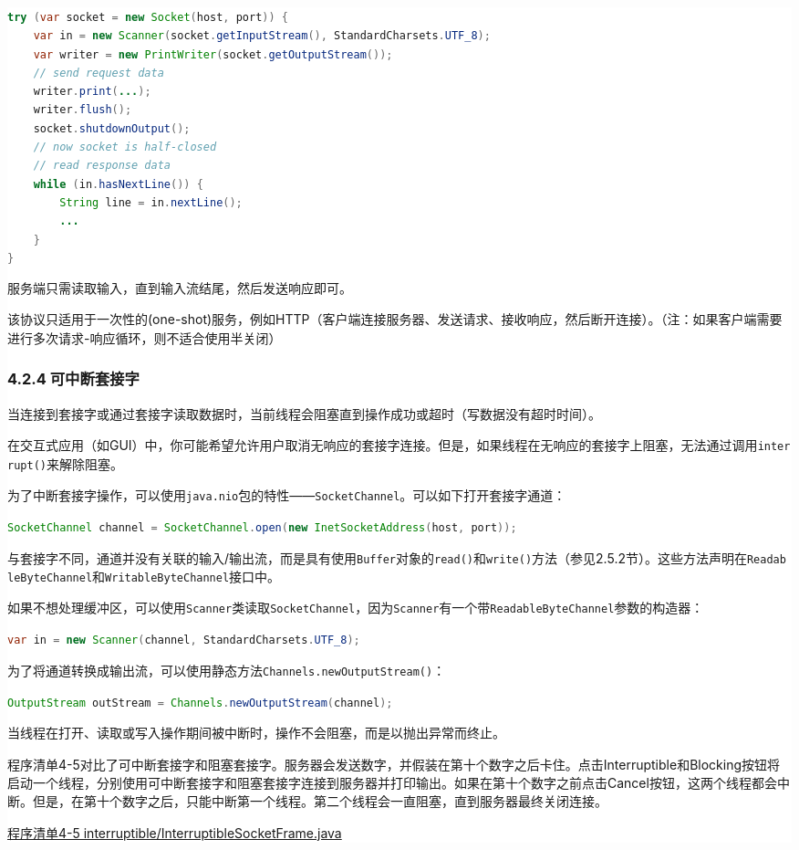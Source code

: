 ```java
try (var socket = new Socket(host, port)) {
    var in = new Scanner(socket.getInputStream(), StandardCharsets.UTF_8);
    var writer = new PrintWriter(socket.getOutputStream());
    // send request data
    writer.print(...);
    writer.flush();
    socket.shutdownOutput();
    // now socket is half-closed
    // read response data
    while (in.hasNextLine()) {
        String line = in.nextLine();
        ...
    }
}
```

服务端只需读取输入，直到输入流结尾，然后发送响应即可。

该协议只适用于一次性的(one-shot)服务，例如HTTP（客户端连接服务器、发送请求、接收响应，然后断开连接）。（注：如果客户端需要进行多次请求-响应循环，则不适合使用半关闭）

### 4.2.4 可中断套接字
当连接到套接字或通过套接字读取数据时，当前线程会阻塞直到操作成功或超时（写数据没有超时时间）。

在交互式应用（如GUI）中，你可能希望允许用户取消无响应的套接字连接。但是，如果线程在无响应的套接字上阻塞，无法通过调用`interrupt()`来解除阻塞。

为了中断套接字操作，可以使用`java.nio`包的特性——`SocketChannel`。可以如下打开套接字通道：

```java
SocketChannel channel = SocketChannel.open(new InetSocketAddress(host, port));
```

与套接字不同，通道并没有关联的输入/输出流，而是具有使用`Buffer`对象的`read()`和`write()`方法（参见2.5.2节）。这些方法声明在`ReadableByteChannel`和`WritableByteChannel`接口中。

如果不想处理缓冲区，可以使用`Scanner`类读取`SocketChannel`，因为`Scanner`有一个带`ReadableByteChannel`参数的构造器：

```java
var in = new Scanner(channel, StandardCharsets.UTF_8);
```

为了将通道转换成输出流，可以使用静态方法`Channels.newOutputStream()`：

```java
OutputStream outStream = Channels.newOutputStream(channel);
```

当线程在打开、读取或写入操作期间被中断时，操作不会阻塞，而是以抛出异常而终止。

程序清单4-5对比了可中断套接字和阻塞套接字。服务器会发送数字，并假装在第十个数字之后卡住。点击Interruptible和Blocking按钮将启动一个线程，分别使用可中断套接字和阻塞套接字连接到服务器并打印输出。如果在第十个数字之前点击Cancel按钮，这两个线程都会中断。但是，在第十个数字之后，只能中断第一个线程。第二个线程会一直阻塞，直到服务器最终关闭连接。

[程序清单4-5 interruptible/InterruptibleSocketFrame.java](https://github.com/ZZy979/Core-Java-code/blob/main/v2ch04/interruptible/InterruptibleSocketFrame.java)
